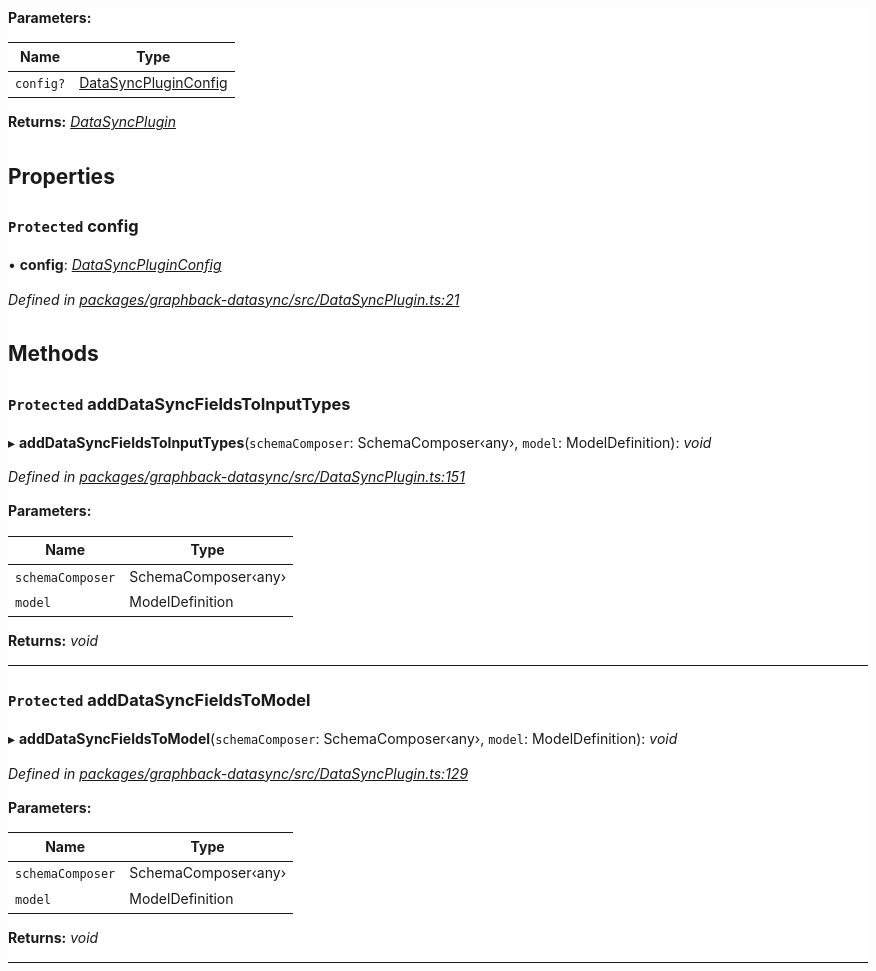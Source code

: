 **Parameters:**

Name | Type |
------ | ------ |
`config?` | [DataSyncPluginConfig](../interfaces/_datasyncplugin_.datasyncpluginconfig.md) |

**Returns:** *[DataSyncPlugin](_datasyncplugin_.datasyncplugin.md)*

## Properties

### `Protected` config

• **config**: *[DataSyncPluginConfig](../interfaces/_datasyncplugin_.datasyncpluginconfig.md)*

*Defined in [packages/graphback-datasync/src/DataSyncPlugin.ts:21](https://github.com/aerogear/graphback/blob/63664df15/packages/graphback-datasync/src/DataSyncPlugin.ts#L21)*

## Methods

### `Protected` addDataSyncFieldsToInputTypes

▸ **addDataSyncFieldsToInputTypes**(`schemaComposer`: SchemaComposer‹any›, `model`: ModelDefinition): *void*

*Defined in [packages/graphback-datasync/src/DataSyncPlugin.ts:151](https://github.com/aerogear/graphback/blob/63664df15/packages/graphback-datasync/src/DataSyncPlugin.ts#L151)*

**Parameters:**

Name | Type |
------ | ------ |
`schemaComposer` | SchemaComposer‹any› |
`model` | ModelDefinition |

**Returns:** *void*

___

### `Protected` addDataSyncFieldsToModel

▸ **addDataSyncFieldsToModel**(`schemaComposer`: SchemaComposer‹any›, `model`: ModelDefinition): *void*

*Defined in [packages/graphback-datasync/src/DataSyncPlugin.ts:129](https://github.com/aerogear/graphback/blob/63664df15/packages/graphback-datasync/src/DataSyncPlugin.ts#L129)*

**Parameters:**

Name | Type |
------ | ------ |
`schemaComposer` | SchemaComposer‹any› |
`model` | ModelDefinition |

**Returns:** *void*

___
